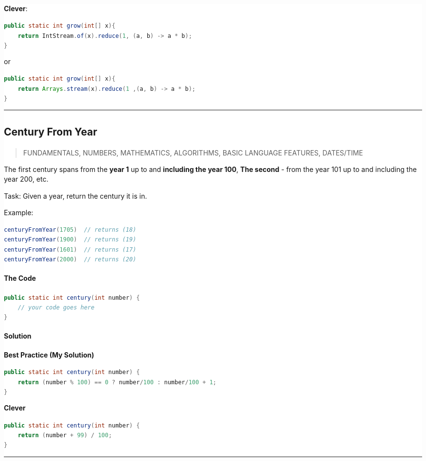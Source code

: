 __Clever__:

```java
public static int grow(int[] x){
	return IntStream.of(x).reduce(1, (a, b) -> a * b);
}
```

or

```java
public static int grow(int[] x){
	return Arrays.stream(x).reduce(1 ,(a, b) -> a * b);
}
```

---

## Century From Year

> FUNDAMENTALS, NUMBERS, MATHEMATICS, ALGORITHMS, BASIC LANGUAGE FEATURES, DATES/TIME

The first century spans from the __year 1__ up to and __including the year 100__, __The second__ - from the year 101 up to and including the year 200, etc.

Task: Given a year, return the century it is in.

Example:

```java
centuryFromYear(1705)  // returns (18)
centuryFromYear(1900)  // returns (19)
centuryFromYear(1601)  // returns (17)
centuryFromYear(2000)  // returns (20)
```

#### The Code

```java
public static int century(int number) {
	// your code goes here
}
```

#### Solution

__Best Practice (My Solution)__

```java
public static int century(int number) {
	return (number % 100) == 0 ? number/100 : number/100 + 1;
}
```

__Clever__

```java
public static int century(int number) {
	return (number + 99) / 100;
}
```

---